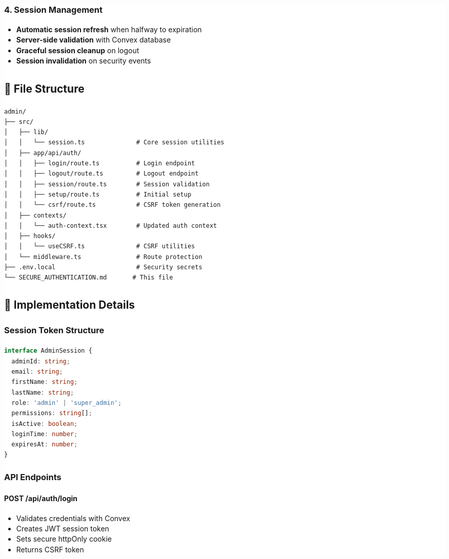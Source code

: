 ### **4. Session Management**
- **Automatic session refresh** when halfway to expiration
- **Server-side validation** with Convex database
- **Graceful session cleanup** on logout
- **Session invalidation** on security events

## 📁 File Structure

```
admin/
├── src/
│   ├── lib/
│   │   └── session.ts              # Core session utilities
│   ├── app/api/auth/
│   │   ├── login/route.ts          # Login endpoint
│   │   ├── logout/route.ts         # Logout endpoint
│   │   ├── session/route.ts        # Session validation
│   │   ├── setup/route.ts          # Initial setup
│   │   └── csrf/route.ts           # CSRF token generation
│   ├── contexts/
│   │   └── auth-context.tsx        # Updated auth context
│   ├── hooks/
│   │   └── useCSRF.ts              # CSRF utilities
│   └── middleware.ts               # Route protection
├── .env.local                      # Security secrets
└── SECURE_AUTHENTICATION.md       # This file
```

## 🔧 Implementation Details

### **Session Token Structure**
```typescript
interface AdminSession {
  adminId: string;
  email: string;
  firstName: string;
  lastName: string;
  role: 'admin' | 'super_admin';
  permissions: string[];
  isActive: boolean;
  loginTime: number;
  expiresAt: number;
}
```

### **API Endpoints**

#### **POST /api/auth/login**
- Validates credentials with Convex
- Creates JWT session token
- Sets secure httpOnly cookie
- Returns CSRF token
